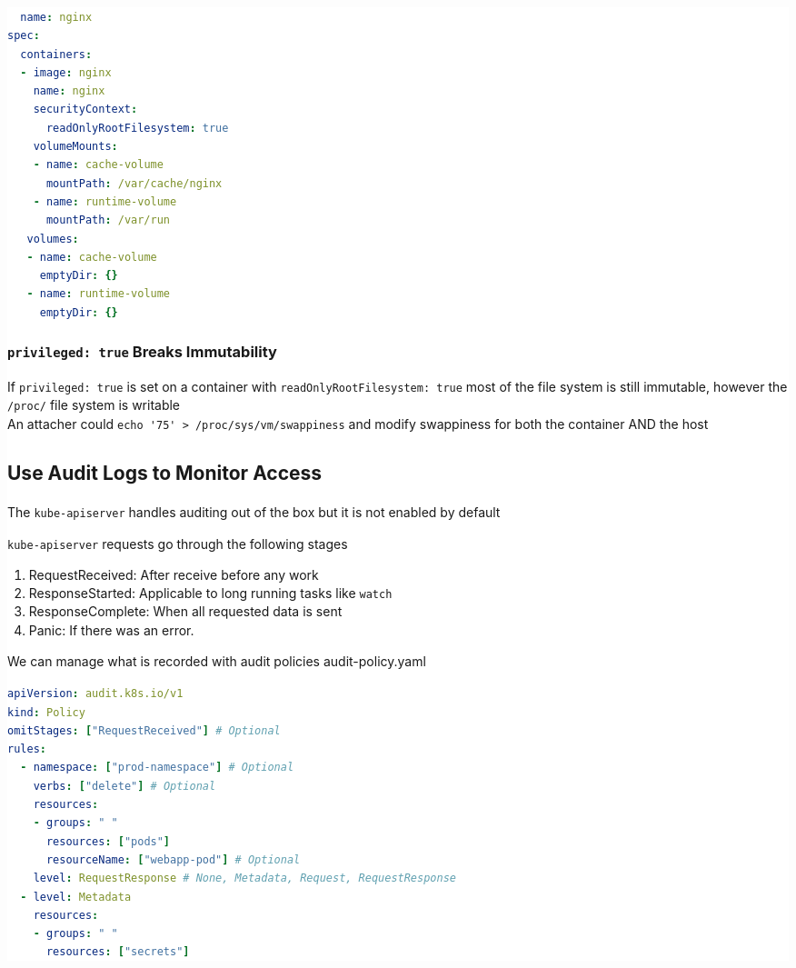 ```yaml
  name: nginx
spec:
  containers:
  - image: nginx
    name: nginx
    securityContext:
      readOnlyRootFilesystem: true
    volumeMounts:
    - name: cache-volume
      mountPath: /var/cache/nginx
    - name: runtime-volume
      mountPath: /var/run
   volumes:
   - name: cache-volume
     emptyDir: {}
   - name: runtime-volume
     emptyDir: {}     
```

### `privileged: true` Breaks Immutability

If `privileged: true` is set on a container with `readOnlyRootFilesystem: true` most of the file system is still immutable, however the `/proc/` file system is writable  
An attacher could `echo '75' > /proc/sys/vm/swappiness` and modify swappiness for both the container AND the host  


## Use Audit Logs to Monitor Access

The `kube-apiserver` handles auditing out of the box but it is not enabled by default 

`kube-apiserver` requests go through the following stages  
1. RequestReceived: After receive before any work
1. ResponseStarted: Applicable to long running tasks like `watch`
1. ResponseComplete: When all requested data is sent
1. Panic: If there was an error.

We can manage what is recorded with audit policies
audit-policy.yaml
```yaml
apiVersion: audit.k8s.io/v1
kind: Policy
omitStages: ["RequestReceived"] # Optional
rules: 
  - namespace: ["prod-namespace"] # Optional
    verbs: ["delete"] # Optional
    resources: 
    - groups: " "
      resources: ["pods"]
      resourceName: ["webapp-pod"] # Optional
    level: RequestResponse # None, Metadata, Request, RequestResponse
  - level: Metadata
    resources:
    - groups: " "
      resources: ["secrets"]
```
